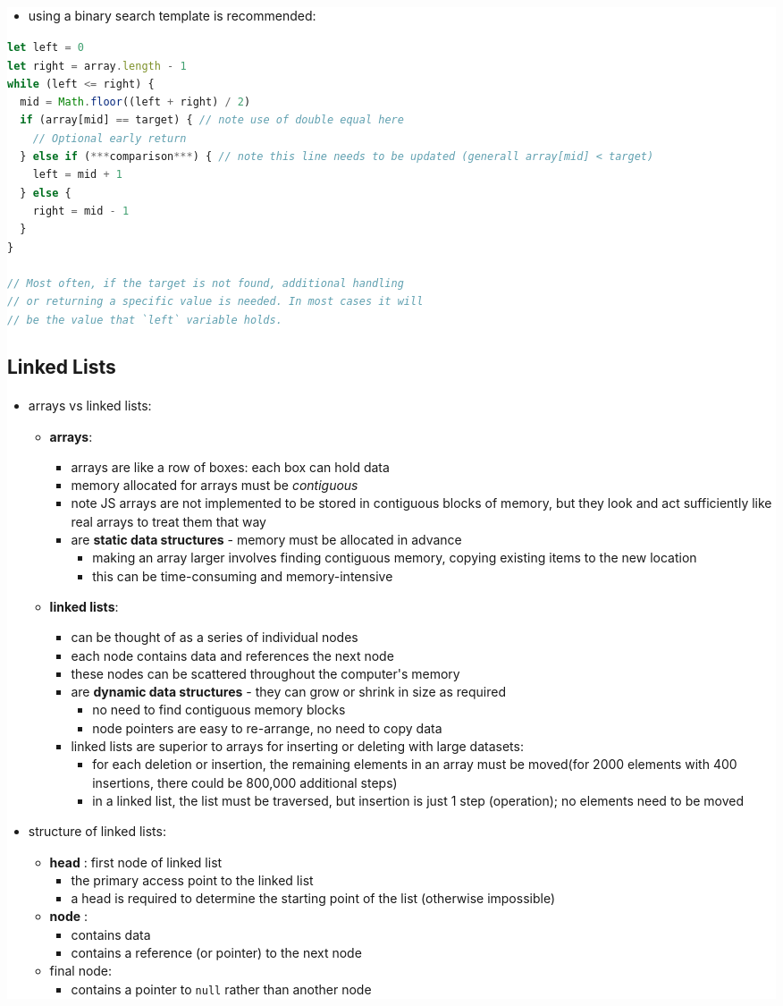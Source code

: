 - using a binary search template is recommended:

```javascript
let left = 0
let right = array.length - 1
while (left <= right) {
  mid = Math.floor((left + right) / 2)
  if (array[mid] == target) { // note use of double equal here
    // Optional early return
  } else if (***comparison***) { // note this line needs to be updated (generall array[mid] < target)
    left = mid + 1
  } else {
    right = mid - 1
  }
}

// Most often, if the target is not found, additional handling
// or returning a specific value is needed. In most cases it will
// be the value that `left` variable holds.
```

## Linked Lists
- arrays vs linked lists:
  - **arrays**:
    - arrays are like a row of boxes: each box can hold data
    - memory allocated for arrays must be *contiguous*
    - note JS arrays are not implemented to be stored in contiguous blocks of memory, but they look and act sufficiently like real arrays to treat them that way
    - are **static data structures** - memory must be allocated in advance
      - making an array larger involves finding contiguous memory, copying existing items to the new location
      - this can be time-consuming and memory-intensive

  - **linked lists**:
    - can be thought of as a series of individual nodes
    - each node contains data and references the next node
    - these nodes can be scattered throughout the computer's memory
    - are **dynamic data structures** - they can grow or shrink in size as required
      - no need to find contiguous memory blocks
      - node pointers are easy to re-arrange, no need to copy data
    - linked lists are superior to arrays for inserting or deleting with large datasets:
      - for each deletion or insertion, the remaining elements in an array must be moved(for 2000 elements with 400 insertions, there could be 800,000 additional steps)
      - in a linked list, the list must be traversed, but insertion is just 1 step (operation); no elements need to be moved


- structure of linked lists:
  - **head** : first node of linked list
      - the primary access point to the linked list
      - a head is required to determine the starting point of the list (otherwise impossible)
  - **node** :
      - contains data
      - contains a reference (or pointer) to the next node
  - final node:
      - contains a pointer to `null` rather than another node
